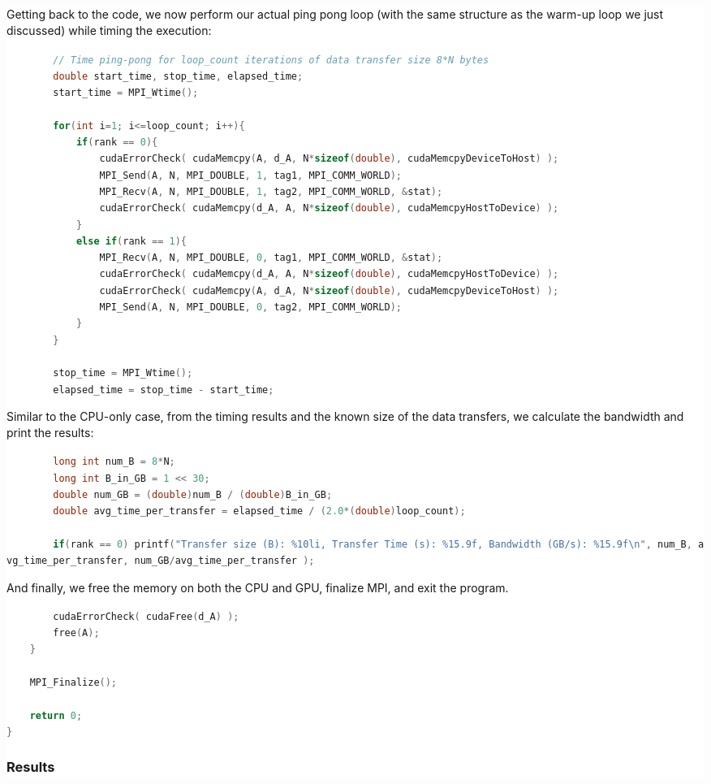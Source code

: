 Getting back to the code, we now perform our actual ping pong loop (with the same structure as the warm-up loop we just discussed) while timing the execution:

```c
        // Time ping-pong for loop_count iterations of data transfer size 8*N bytes
        double start_time, stop_time, elapsed_time;
        start_time = MPI_Wtime();
   
        for(int i=1; i<=loop_count; i++){
            if(rank == 0){
                cudaErrorCheck( cudaMemcpy(A, d_A, N*sizeof(double), cudaMemcpyDeviceToHost) );
                MPI_Send(A, N, MPI_DOUBLE, 1, tag1, MPI_COMM_WORLD);
                MPI_Recv(A, N, MPI_DOUBLE, 1, tag2, MPI_COMM_WORLD, &stat);
                cudaErrorCheck( cudaMemcpy(d_A, A, N*sizeof(double), cudaMemcpyHostToDevice) );
            }
            else if(rank == 1){
                MPI_Recv(A, N, MPI_DOUBLE, 0, tag1, MPI_COMM_WORLD, &stat);
                cudaErrorCheck( cudaMemcpy(d_A, A, N*sizeof(double), cudaMemcpyHostToDevice) );
                cudaErrorCheck( cudaMemcpy(A, d_A, N*sizeof(double), cudaMemcpyDeviceToHost) );
                MPI_Send(A, N, MPI_DOUBLE, 0, tag2, MPI_COMM_WORLD);
            }
        }

        stop_time = MPI_Wtime();
        elapsed_time = stop_time - start_time;
```

Similar to the CPU-only case, from the timing results and the known size of the data transfers, we calculate the bandwidth and print the results:

```c
        long int num_B = 8*N;
        long int B_in_GB = 1 << 30;
        double num_GB = (double)num_B / (double)B_in_GB;
        double avg_time_per_transfer = elapsed_time / (2.0*(double)loop_count);

        if(rank == 0) printf("Transfer size (B): %10li, Transfer Time (s): %15.9f, Bandwidth (GB/s): %15.9f\n", num_B, avg_time_per_transfer, num_GB/avg_time_per_transfer );
```

And finally, we free the memory on both the CPU and GPU, finalize MPI, and exit the program.

```c
        cudaErrorCheck( cudaFree(d_A) );
        free(A);
    }

    MPI_Finalize();

    return 0;
}
```

### Results
